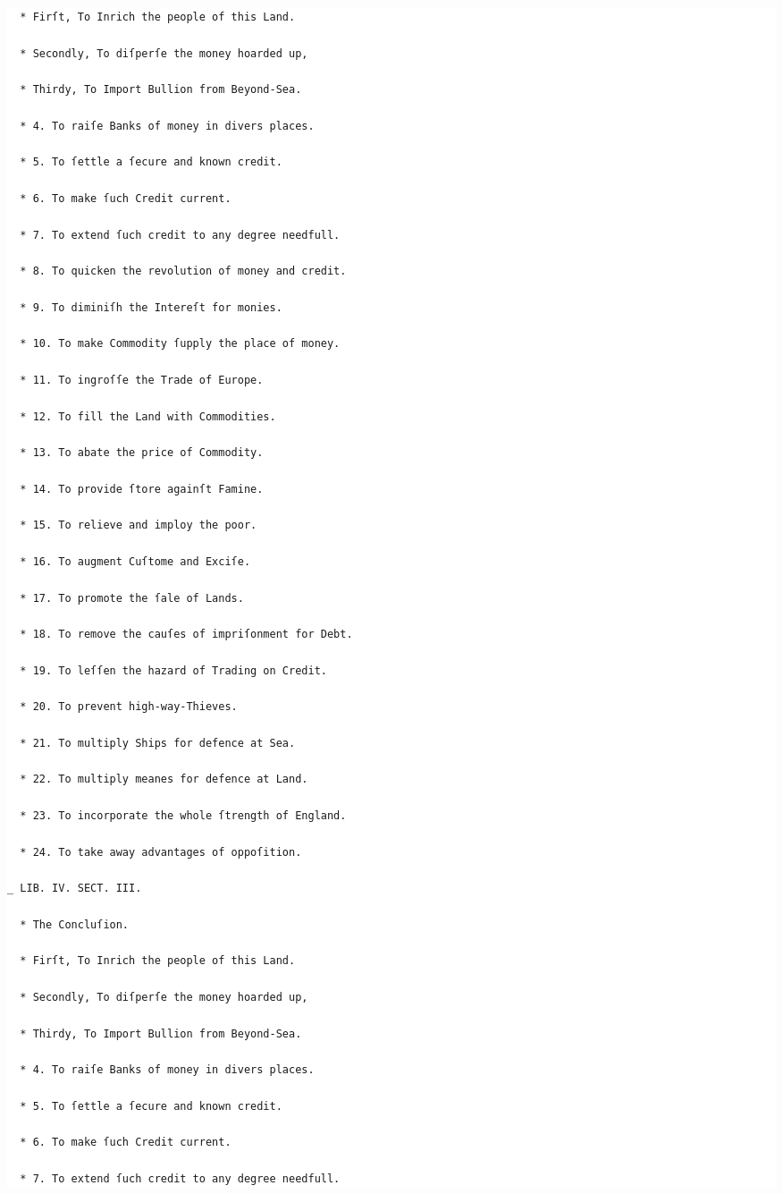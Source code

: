       * Firſt, To Inrich the people of this Land.

      * Secondly, To diſperſe the money hoarded up,

      * Thirdy, To Import Bullion from Beyond-Sea.

      * 4. To raiſe Banks of money in divers places.

      * 5. To ſettle a ſecure and known credit.

      * 6. To make ſuch Credit current.

      * 7. To extend ſuch credit to any degree needfull.

      * 8. To quicken the revolution of money and credit.

      * 9. To diminiſh the Intereſt for monies.

      * 10. To make Commodity ſupply the place of money.

      * 11. To ingroſſe the Trade of Europe.

      * 12. To fill the Land with Commodities.

      * 13. To abate the price of Commodity.

      * 14. To provide ſtore againſt Famine.

      * 15. To relieve and imploy the poor.

      * 16. To augment Cuſtome and Exciſe.

      * 17. To promote the ſale of Lands.

      * 18. To remove the cauſes of impriſonment for Debt.

      * 19. To leſſen the hazard of Trading on Credit.

      * 20. To prevent high-way-Thieves.

      * 21. To multiply Ships for defence at Sea.

      * 22. To multiply meanes for defence at Land.

      * 23. To incorporate the whole ſtrength of England.

      * 24. To take away advantages of oppoſition.

    _ LIB. IV. SECT. III.

      * The Concluſion.

      * Firſt, To Inrich the people of this Land.

      * Secondly, To diſperſe the money hoarded up,

      * Thirdy, To Import Bullion from Beyond-Sea.

      * 4. To raiſe Banks of money in divers places.

      * 5. To ſettle a ſecure and known credit.

      * 6. To make ſuch Credit current.

      * 7. To extend ſuch credit to any degree needfull.
